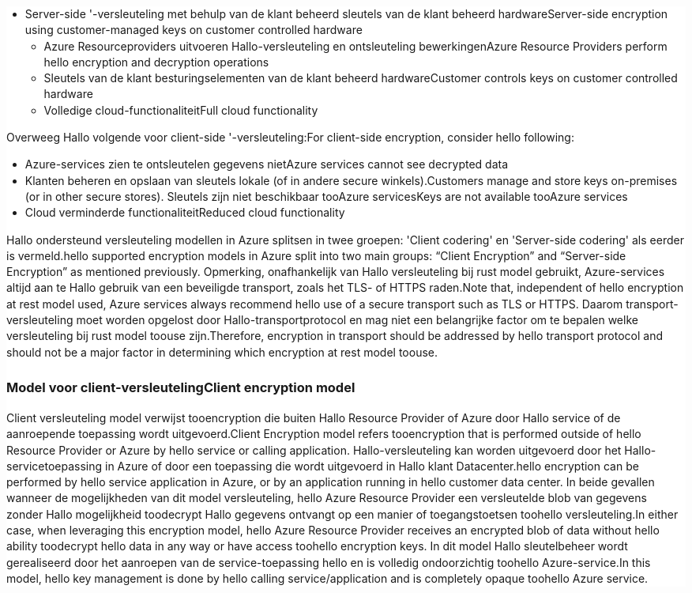- <span data-ttu-id="95aaa-181">Server-side '-versleuteling met behulp van de klant beheerd sleutels van de klant beheerd hardware</span><span class="sxs-lookup"><span data-stu-id="95aaa-181">Server-side encryption using customer-managed keys on customer controlled hardware</span></span>
    - <span data-ttu-id="95aaa-182">Azure Resourceproviders uitvoeren Hallo-versleuteling en ontsleuteling bewerkingen</span><span class="sxs-lookup"><span data-stu-id="95aaa-182">Azure Resource Providers perform hello encryption and decryption operations</span></span>
    - <span data-ttu-id="95aaa-183">Sleutels van de klant besturingselementen van de klant beheerd hardware</span><span class="sxs-lookup"><span data-stu-id="95aaa-183">Customer controls keys on customer controlled hardware</span></span>
    - <span data-ttu-id="95aaa-184">Volledige cloud-functionaliteit</span><span class="sxs-lookup"><span data-stu-id="95aaa-184">Full cloud functionality</span></span>

<span data-ttu-id="95aaa-185">Overweeg Hallo volgende voor client-side '-versleuteling:</span><span class="sxs-lookup"><span data-stu-id="95aaa-185">For client-side encryption, consider hello following:</span></span>

- <span data-ttu-id="95aaa-186">Azure-services zien te ontsleutelen gegevens niet</span><span class="sxs-lookup"><span data-stu-id="95aaa-186">Azure services cannot see decrypted data</span></span>
- <span data-ttu-id="95aaa-187">Klanten beheren en opslaan van sleutels lokale (of in andere secure winkels).</span><span class="sxs-lookup"><span data-stu-id="95aaa-187">Customers manage and store keys on-premises (or in other secure stores).</span></span> <span data-ttu-id="95aaa-188">Sleutels zijn niet beschikbaar tooAzure services</span><span class="sxs-lookup"><span data-stu-id="95aaa-188">Keys are not available tooAzure services</span></span>
- <span data-ttu-id="95aaa-189">Cloud verminderde functionaliteit</span><span class="sxs-lookup"><span data-stu-id="95aaa-189">Reduced cloud functionality</span></span>

<span data-ttu-id="95aaa-190">Hallo ondersteund versleuteling modellen in Azure splitsen in twee groepen: 'Client codering' en 'Server-side codering' als eerder is vermeld.</span><span class="sxs-lookup"><span data-stu-id="95aaa-190">hello supported encryption models in Azure split into two main groups: “Client Encryption” and “Server-side Encryption” as mentioned previously.</span></span> <span data-ttu-id="95aaa-191">Opmerking, onafhankelijk van Hallo versleuteling bij rust model gebruikt, Azure-services altijd aan te Hallo gebruik van een beveiligde transport, zoals het TLS- of HTTPS raden.</span><span class="sxs-lookup"><span data-stu-id="95aaa-191">Note that, independent of hello encryption at rest model used, Azure services always recommend hello use of a secure transport such as TLS or HTTPS.</span></span> <span data-ttu-id="95aaa-192">Daarom transport-versleuteling moet worden opgelost door Hallo-transportprotocol en mag niet een belangrijke factor om te bepalen welke versleuteling bij rust model toouse zijn.</span><span class="sxs-lookup"><span data-stu-id="95aaa-192">Therefore, encryption in transport should be addressed by hello transport protocol and should not be a major factor in determining which encryption at rest model toouse.</span></span>

### <a name="client-encryption-model"></a><span data-ttu-id="95aaa-193">Model voor client-versleuteling</span><span class="sxs-lookup"><span data-stu-id="95aaa-193">Client encryption model</span></span>

<span data-ttu-id="95aaa-194">Client versleuteling model verwijst tooencryption die buiten Hallo Resource Provider of Azure door Hallo service of de aanroepende toepassing wordt uitgevoerd.</span><span class="sxs-lookup"><span data-stu-id="95aaa-194">Client Encryption model refers tooencryption that is performed outside of hello Resource Provider or Azure by hello service or calling application.</span></span> <span data-ttu-id="95aaa-195">Hallo-versleuteling kan worden uitgevoerd door het Hallo-servicetoepassing in Azure of door een toepassing die wordt uitgevoerd in Hallo klant Datacenter.</span><span class="sxs-lookup"><span data-stu-id="95aaa-195">hello encryption can be performed by hello service application in Azure, or by an application running in hello customer data center.</span></span> <span data-ttu-id="95aaa-196">In beide gevallen wanneer de mogelijkheden van dit model versleuteling, hello Azure Resource Provider een versleutelde blob van gegevens zonder Hallo mogelijkheid toodecrypt Hallo gegevens ontvangt op een manier of toegangstoetsen toohello versleuteling.</span><span class="sxs-lookup"><span data-stu-id="95aaa-196">In either case, when leveraging this encryption model, hello Azure Resource Provider receives an encrypted blob of data without hello ability toodecrypt hello data in any way or have access toohello encryption keys.</span></span> <span data-ttu-id="95aaa-197">In dit model Hallo sleutelbeheer wordt gerealiseerd door het aanroepen van de service-toepassing hello en is volledig ondoorzichtig toohello Azure-service.</span><span class="sxs-lookup"><span data-stu-id="95aaa-197">In this model, hello key management is done by hello calling service/application and is completely opaque toohello Azure service.</span></span>
